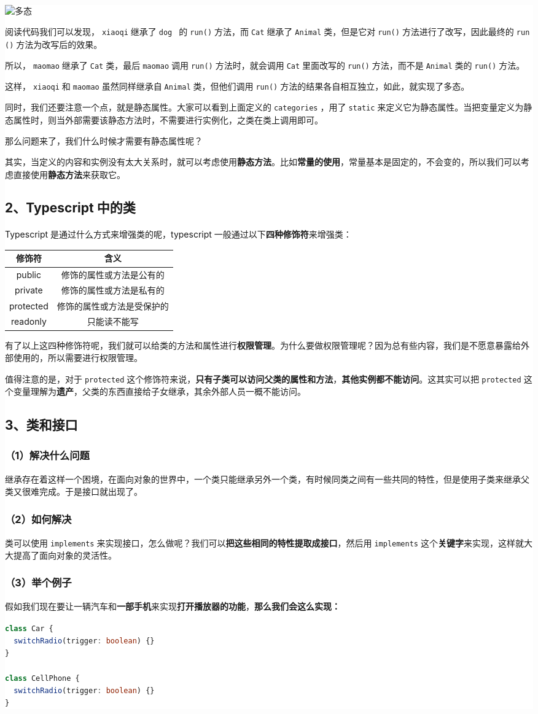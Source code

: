 ![多态](https://mondaylab-1309616765.cos.ap-shanghai.myqcloud.com/images/202305270719264.png)

阅读代码我们可以发现， `xiaoqi` 继承了 `dog ` 的 `run()` 方法，而 `Cat` 继承了 `Animal` 类，但是它对 `run()` 方法进行了改写，因此最终的 `run()` 方法为改写后的效果。

所以， `maomao` 继承了 `Cat` 类，最后 `maomao` 调用 `run()` 方法时，就会调用 `Cat` 里面改写的 `run()` 方法，而不是 `Animal` 类的 `run()` 方法。

这样， `xiaoqi` 和 `maomao` 虽然同样继承自 `Animal` 类，但他们调用 `run()` 方法的结果各自相互独立，如此，就实现了多态。

同时，我们还要注意一个点，就是静态属性。大家可以看到上面定义的 `categories` ，用了 `static` 来定义它为静态属性。当把变量定义为静态属性时，则当外部需要该静态方法时，不需要进行实例化，之类在类上调用即可。

那么问题来了，我们什么时候才需要有静态属性呢？

其实，当定义的内容和实例没有太大关系时，就可以考虑使用**静态方法**。比如**常量的使用**，常量基本是固定的，不会变的，所以我们可以考虑直接使用**静态方法**来获取它。

## 2、Typescript 中的类

Typescript 是通过什么方式来增强类的呢，typescript 一般通过以下**四种修饰符**来增强类：

|  修饰符   |            含义            |
| :-------: | :------------------------: |
|  public   |  修饰的属性或方法是公有的  |
|  private  |  修饰的属性或方法是私有的  |
| protected | 修饰的属性或方法是受保护的 |
| readonly  |        只能读不能写        |

有了以上这四种修饰符呢，我们就可以给类的方法和属性进行**权限管理**。为什么要做权限管理呢？因为总有些内容，我们是不愿意暴露给外部使用的，所以需要进行权限管理。

值得注意的是，对于 `protected` 这个修饰符来说，**只有子类可以访问父类的属性和方法**，**其他实例都不能访问**。这其实可以把 `protected` 这个变量理解为**遗产**，父类的东西直接给子女继承，其余外部人员一概不能访问。

## 3、类和接口

### （1）解决什么问题

继承存在着这样一个困境，在面向对象的世界中，一个类只能继承另外一个类，有时候同类之间有一些共同的特性，但是使用子类来继承父类又很难完成。于是接口就出现了。

### （2）如何解决

类可以使用 `implements` 来实现接口，怎么做呢？我们可以**把这些相同的特性提取成接口**，然后用 `implements` 这个**关键字**来实现，这样就大大提高了面向对象的灵活性。

### （3）举个例子

假如我们现在要让一辆汽车和**一部手机**来实现**打开播放器的功能**，**那么我们会这么实现：**

```ts
class Car {
  switchRadio(trigger: boolean) {}
}

class CellPhone {
  switchRadio(trigger: boolean) {}
}
```
